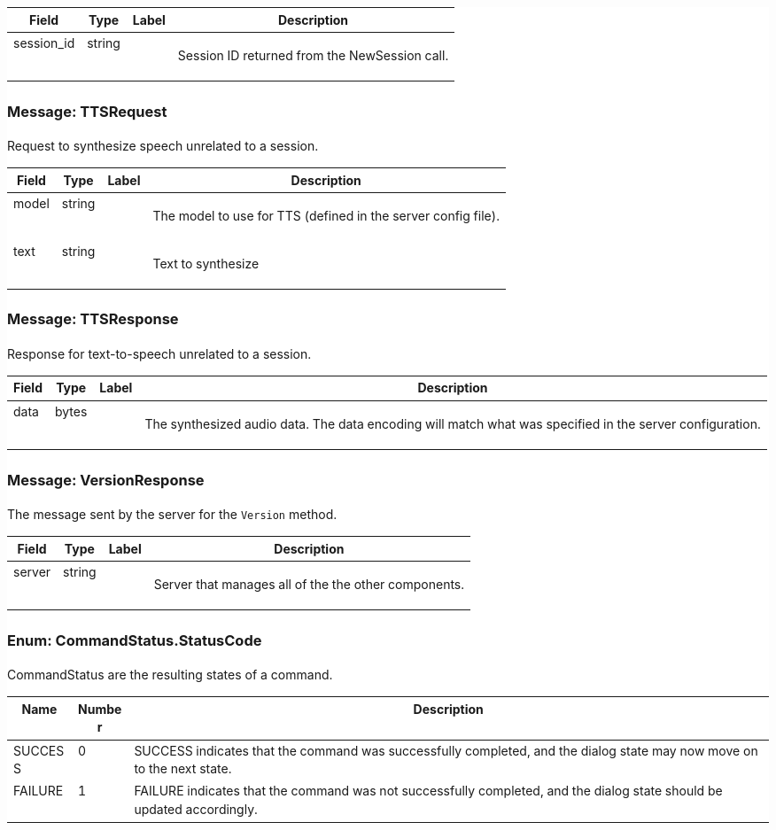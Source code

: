 
| Field | Type | Label | Description |
| ----- | ---- | ----- | ----------- |
| session_id | string |  | <p>Session ID returned from the NewSession call.</p> |







### Message: TTSRequest
Request to synthesize speech unrelated to a session.


| Field | Type | Label | Description |
| ----- | ---- | ----- | ----------- |
| model | string |  | <p>The model to use for TTS (defined in the server config file).</p> |
| text | string |  | <p>Text to synthesize</p> |







### Message: TTSResponse
Response for text-to-speech unrelated to a session.


| Field | Type | Label | Description |
| ----- | ---- | ----- | ----------- |
| data | bytes |  | <p>The synthesized audio data. The data encoding will match what was specified in the server configuration.</p> |







### Message: VersionResponse
The message sent by the server for the `Version` method.


| Field | Type | Label | Description |
| ----- | ---- | ----- | ----------- |
| server | string |  | <p>Server that manages all of the the other components.</p> |





 



### Enum: CommandStatus.StatusCode
CommandStatus are the resulting states of a command.

| Name | Number | Description |
| ---- | ------ | ----------- |
| SUCCESS | 0 | SUCCESS indicates that the command was successfully completed, and the dialog state may now move on to the next state. |
| FAILURE | 1 | FAILURE indicates that the command was not successfully completed, and the dialog state should be updated accordingly. |
